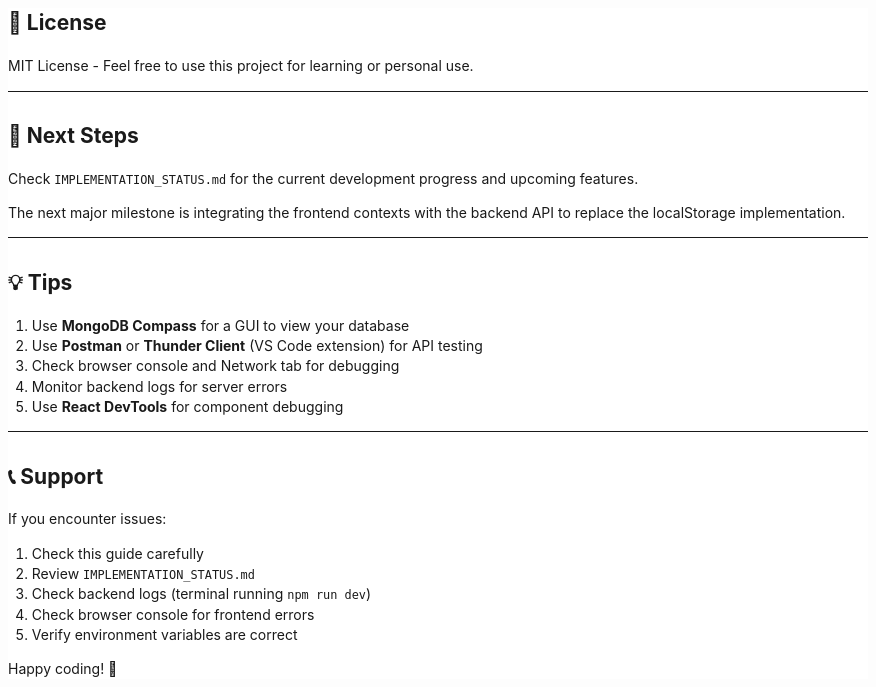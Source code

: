 
## 📄 License

MIT License - Feel free to use this project for learning or personal use.

---

## 🎯 Next Steps

Check `IMPLEMENTATION_STATUS.md` for the current development progress and upcoming features.

The next major milestone is integrating the frontend contexts with the backend API to replace the localStorage implementation.

---

## 💡 Tips

1. Use **MongoDB Compass** for a GUI to view your database
2. Use **Postman** or **Thunder Client** (VS Code extension) for API testing
3. Check browser console and Network tab for debugging
4. Monitor backend logs for server errors
5. Use **React DevTools** for component debugging

---

## 📞 Support

If you encounter issues:
1. Check this guide carefully
2. Review `IMPLEMENTATION_STATUS.md`
3. Check backend logs (terminal running `npm run dev`)
4. Check browser console for frontend errors
5. Verify environment variables are correct

Happy coding! 🚀
